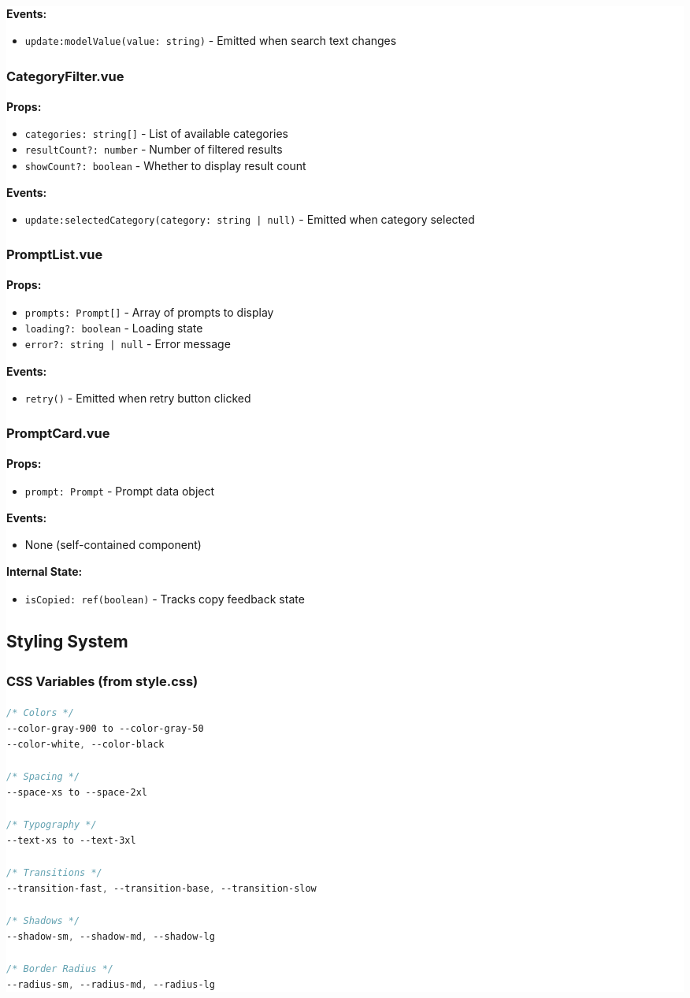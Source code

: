 **Events:**
- `update:modelValue(value: string)` - Emitted when search text changes

### CategoryFilter.vue
**Props:**
- `categories: string[]` - List of available categories
- `resultCount?: number` - Number of filtered results
- `showCount?: boolean` - Whether to display result count

**Events:**
- `update:selectedCategory(category: string | null)` - Emitted when category selected

### PromptList.vue
**Props:**
- `prompts: Prompt[]` - Array of prompts to display
- `loading?: boolean` - Loading state
- `error?: string | null` - Error message

**Events:**
- `retry()` - Emitted when retry button clicked

### PromptCard.vue
**Props:**
- `prompt: Prompt` - Prompt data object

**Events:**
- None (self-contained component)

**Internal State:**
- `isCopied: ref(boolean)` - Tracks copy feedback state

## Styling System

### CSS Variables (from style.css)
```css
/* Colors */
--color-gray-900 to --color-gray-50
--color-white, --color-black

/* Spacing */
--space-xs to --space-2xl

/* Typography */
--text-xs to --text-3xl

/* Transitions */
--transition-fast, --transition-base, --transition-slow

/* Shadows */
--shadow-sm, --shadow-md, --shadow-lg

/* Border Radius */
--radius-sm, --radius-md, --radius-lg
```
